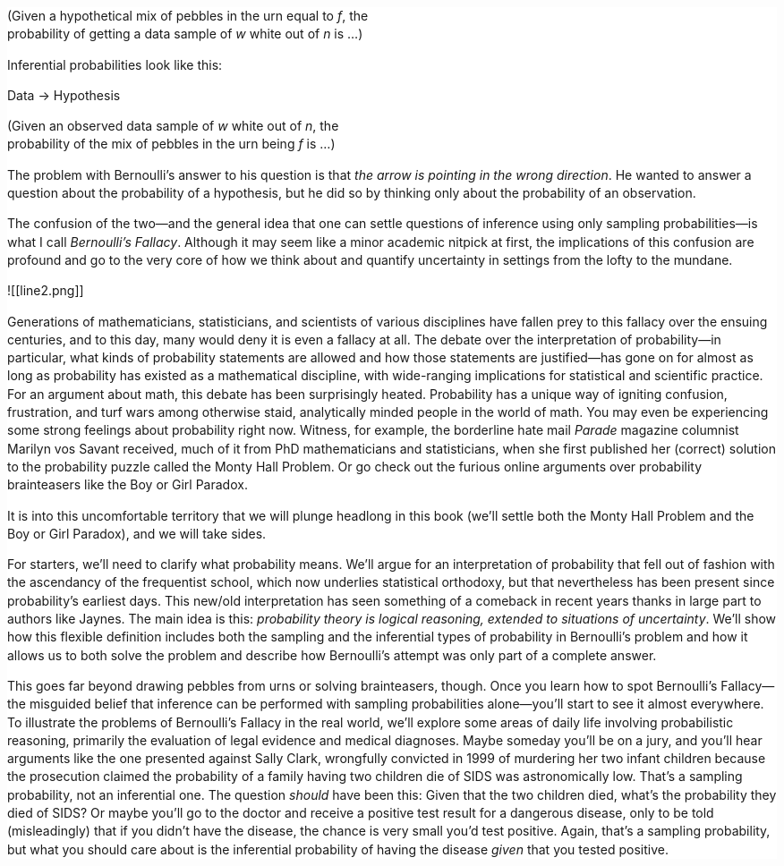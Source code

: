 (Given a hypothetical mix of pebbles in the urn equal to _f_, the  
probability of getting a data sample of _w_ white out of _n_ is …)

Inferential probabilities look like this:

Data → Hypothesis

(Given an observed data sample of _w_ white out of _n_, the  
probability of the mix of pebbles in the urn being _f_ is …)

The problem with Bernoulli’s answer to his question is that _the arrow is pointing in the wrong direction_. He wanted to answer a question about the probability of a hypothesis, but he did so by thinking only about the probability of an observation.

The confusion of the two—and the general idea that one can settle questions of inference using only sampling probabilities—is what I call _Bernoulli’s Fallacy_. Although it may seem like a minor academic nitpick at first, the implications of this confusion are profound and go to the very core of how we think about and quantify uncertainty in settings from the lofty to the mundane.

![[line2.png]]

Generations of mathematicians, statisticians, and scientists of various disciplines have fallen prey to this fallacy over the ensuing centuries, and to this day, many would deny it is even a fallacy at all. The debate over the interpretation of probability—in particular, what kinds of probability statements are allowed and how those statements are justified—has gone on for almost as long as probability has existed as a mathematical discipline, with wide-ranging implications for statistical and scientific practice. For an argument about math, this debate has been surprisingly heated. Probability has a unique way of igniting confusion, frustration, and turf wars among otherwise staid, analytically minded people in the world of math. You may even be experiencing some strong feelings about probability right now. Witness, for example, the borderline hate mail _Parade_ magazine columnist Marilyn vos Savant received, much of it from PhD mathematicians and statisticians, when she first published her (correct) solution to the probability puzzle called the Monty Hall Problem. Or go check out the furious online arguments over probability brainteasers like the Boy or Girl Paradox.

It is into this uncomfortable territory that we will plunge headlong in this book (we’ll settle both the Monty Hall Problem and the Boy or Girl Paradox), and we will take sides.

For starters, we’ll need to clarify what probability means. We’ll argue for an interpretation of probability that fell out of fashion with the ascendancy of the frequentist school, which now underlies statistical orthodoxy, but that nevertheless has been present since probability’s earliest days. This new/old interpretation has seen something of a comeback in recent years thanks in large part to authors like Jaynes. The main idea is this: _probability theory is logical reasoning, extended to situations of uncertainty_. We’ll show how this flexible definition includes both the sampling and the inferential types of probability in Bernoulli’s problem and how it allows us to both solve the problem and describe how Bernoulli’s attempt was only part of a complete answer.

This goes far beyond drawing pebbles from urns or solving brainteasers, though. Once you learn how to spot Bernoulli’s Fallacy—the misguided belief that inference can be performed with sampling probabilities alone—you’ll start to see it almost everywhere. To illustrate the problems of Bernoulli’s Fallacy in the real world, we’ll explore some areas of daily life involving probabilistic reasoning, primarily the evaluation of legal evidence and medical diagnoses. Maybe someday you’ll be on a jury, and you’ll hear arguments like the one presented against Sally Clark, wrongfully convicted in 1999 of murdering her two infant children because the prosecution claimed the probability of a family having two children die of SIDS was astronomically low. That’s a sampling probability, not an inferential one. The question _should_ have been this: Given that the two children died, what’s the probability they died of SIDS? Or maybe you’ll go to the doctor and receive a positive test result for a dangerous disease, only to be told (misleadingly) that if you didn’t have the disease, the chance is very small you’d test positive. Again, that’s a sampling probability, but what you should care about is the inferential probability of having the disease _given_ that you tested positive.
